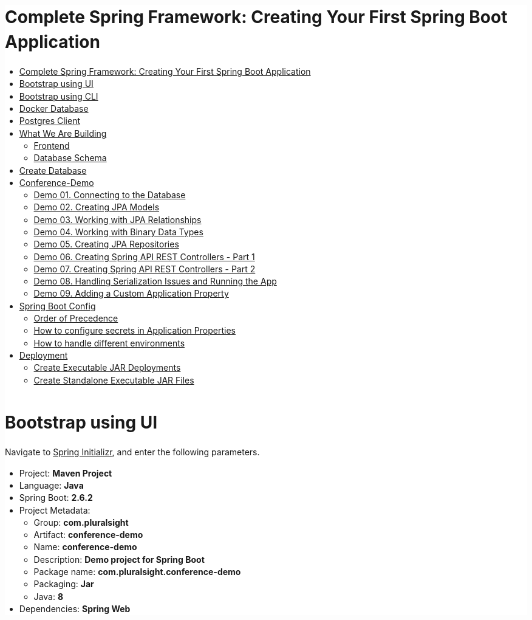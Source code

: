 # Complete Spring Framework: Creating Your First Spring Boot Application



- [Complete Spring Framework: Creating Your First Spring Boot Application](#complete-spring-framework-creating-your-first-spring-boot-application)
- [Bootstrap using UI](#bootstrap-using-ui)
- [Bootstrap using CLI](#bootstrap-using-cli)
- [Docker Database](#docker-database)
- [Postgres Client](#postgres-client)
- [What We Are Building](#what-we-are-building)
    - [Frontend](#frontend)
    - [Database Schema](#database-schema)
- [Create Database](#create-database)
- [Conference-Demo](#conference-demo)
    - [Demo 01. Connecting to the Database](#demo-01-connecting-to-the-database)
    - [Demo 02. Creating JPA Models](#demo-02-creating-jpa-models)
    - [Demo 03. Working with JPA Relationships](#demo-03-working-with-jpa-relationships)
    - [Demo 04. Working with Binary Data Types](#demo-04-working-with-binary-data-types)
    - [Demo 05. Creating JPA Repositories](#demo-05-creating-jpa-repositories)
    - [Demo 06. Creating Spring API REST Controllers - Part 1](#demo-06-creating-spring-api-rest-controllers---part-1)
    - [Demo 07. Creating Spring API REST Controllers - Part 2](#demo-07-creating-spring-api-rest-controllers---part-2)
    - [Demo 08. Handling Serialization Issues and Running the App](#demo-08-handling-serialization-issues-and-running-the-app)
    - [Demo 09. Adding a Custom Application Property](#demo-09-adding-a-custom-application-property)
- [Spring Boot Config](#spring-boot-config)
    - [Order of Precedence](#order-of-precedence)
    - [How to configure secrets in Application Properties](#how-to-configure-secrets-in-application-properties)
    - [How to handle different environments](#how-to-handle-different-environments)
- [Deployment](#deployment)
    - [Create Executable JAR Deployments](#create-executable-jar-deployments)
    - [Create Standalone Executable JAR Files](#create-standalone-executable-jar-files)



# Bootstrap using UI

Navigate to [Spring Initializr](https://start.spring.io), and enter the following parameters.
- Project: **Maven Project**
- Language: **Java**
- Spring Boot: **2.6.2**
- Project Metadata:
  - Group: **com.pluralsight**
  - Artifact: **conference-demo**
  - Name: **conference-demo**
  - Description: **Demo project for Spring Boot**
  - Package name: **com.pluralsight.conference-demo**
  - Packaging: **Jar**
  - Java: **8**
- Dependencies: **Spring Web**
